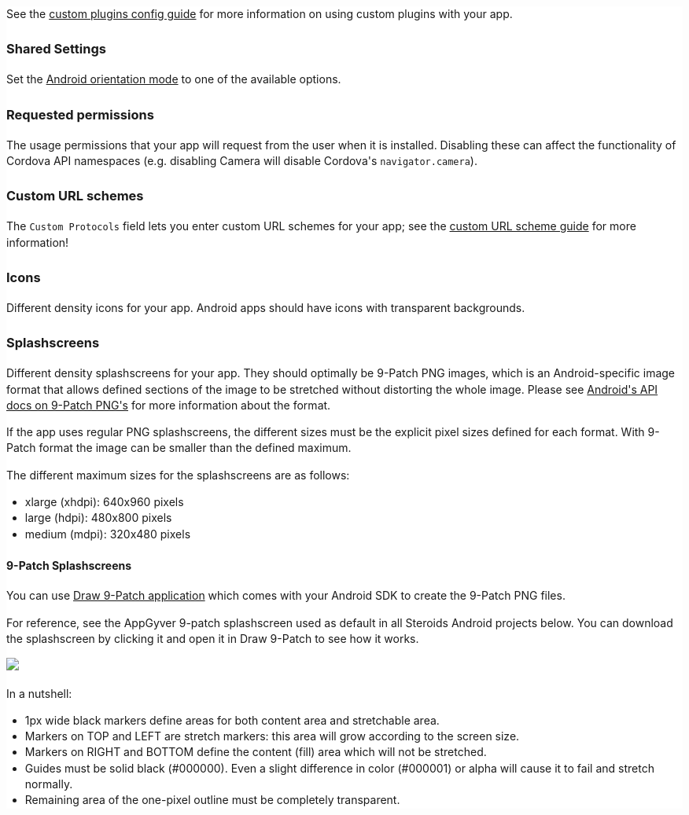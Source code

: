 See the [custom plugins config guide][custom-plugin-config] for more information on using custom plugins with your app.

### Shared Settings

Set the [Android orientation mode][android-dev-orientation] to one of the available options.

### Requested permissions

The usage permissions that your app will request from the user when it is installed. Disabling these can affect the functionality of Cordova API namespaces (e.g. disabling Camera will disable Cordova's `navigator.camera`).

### Custom URL schemes

The `Custom Protocols` field lets you enter custom URL schemes for your app; see the [custom URL scheme guide][custom-url-scheme-guide] for more information!

### Icons

Different density icons for your app. Android apps should have icons with transparent backgrounds.

### <a name="Splashscreens"></a> Splashscreens

Different density splashscreens for your app. They should optimally be 9-Patch PNG images, which is an Android-specific image format that allows defined sections of the image to be stretched without distorting the whole image. Please see [Android's API docs on 9-Patch PNG's][android-dev-ninepatch] for more information about the format.

If the app uses regular PNG splashscreens, the different sizes must be the explicit pixel sizes defined for each format. With 9-Patch format the image can be smaller than the defined maximum.

The different maximum sizes for the splashscreens are as follows:

- xlarge (xhdpi): 640x960 pixels
- large (hdpi): 480x800 pixels
- medium (mdpi): 320x480 pixels

#### 9-Patch Splashscreens

You can use [Draw 9-Patch application](http://developer.android.com/tools/help/draw9patch.html) which comes with your Android SDK to create the 9-Patch PNG files.

For reference, see the AppGyver 9-patch splashscreen used as default in all Steroids Android projects below. You can download the splashscreen by clicking it and open it in Draw 9-Patch to see how it works.

<a href="https://cloud.appgyver.com/assets/application_defaults/android_xhdpi_splashscreen.9.png" target="_blank"><img src="https://cloud.appgyver.com/assets/application_defaults/android_xhdpi_splashscreen.9.png" style="width: 100%;" border="0"/></a>

In a nutshell:

- 1px wide black markers define areas for both content area and stretchable area.
- Markers on TOP and LEFT are stretch markers: this area will grow according to the screen size.
- Markers on RIGHT and BOTTOM define the content (fill) area which will not be stretched.
- Guides must be solid black (#000000). Even a slight difference in color (#000001) or alpha will cause it to fail and stretch normally.
- Remaining area of the one-pixel outline must be completely transparent.


[android-build-types]: /tooling/build-service/build-settings/android-build-types
[android-dev-cert]: http://developer.android.com/tools/publishing/app-signing.html#cert
[android-dev-ninepatch]: http://developer.android.com/guide/topics/graphics/2d-graphics.html#nine-patch
[android-dev-orientation]: http://developer.android.com/reference/android/R.attr.html#screenOrientation
[android-sdk]: http://developer.android.com/sdk/index.html
[appgyver-cloud]: http://cloud.appgyver.com
[cloud-deploy]: /tooling/build-service/build-settings/deploying-to-cloud
[custom-plugin-config]: /tooling/build-service/plugins/configuring-custom-plugins
[custom-url-scheme-guide]: /supersonic/guides/navigation/navigating-between-apps/communicating-with-external-apps
[xcode]: https://developer.apple.com/xcode/